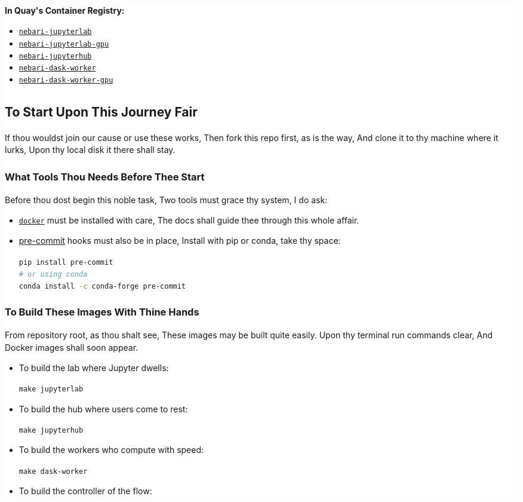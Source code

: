 **In Quay's Container Registry:**

- [`nebari-jupyterlab`](https://quay.io/repository/nebari/nebari-jupyterlab)
- [`nebari-jupyterlab-gpu`](https://quay.io/repository/nebari/nebari-jupyterlab-gpu)
- [`nebari-jupyterhub`](https://quay.io/repository/nebari/nebari-jupyterhub)
- [`nebari-dask-worker`](https://quay.io/repository/nebari/nebari-dask-worker)
- [`nebari-dask-worker-gpu`](https://quay.io/repository/nebari/nebari-dask-worker-gpu)

## To Start Upon This Journey Fair

If thou wouldst join our cause or use these works,
Then fork this repo first, as is the way,
And clone it to thy machine where it lurks,
Upon thy local disk it there shall stay.

### What Tools Thou Needs Before Thee Start

Before thou dost begin this noble task,
Two tools must grace thy system, I do ask:

- [`docker`](https://docs.docker.com/get-docker/) must be installed with care,
  The docs shall guide thee through this whole affair.
- [pre-commit](https://pre-commit.com/) hooks must also be in place,
  Install with pip or conda, take thy space:

  ```bash
  pip install pre-commit
  # or using conda
  conda install -c conda-forge pre-commit
  ```

### To Build These Images With Thine Hands

From repository root, as thou shalt see,
These images may be built quite easily.
Upon thy terminal run commands clear,
And Docker images shall soon appear.

- To build the lab where Jupyter dwells:

  ```shell
  make jupyterlab
  ```

- To build the hub where users come to rest:

  ```shell
  make jupyterhub
  ```

- To build the workers who compute with speed:

  ```shell
  make dask-worker
  ```

- To build the controller of the flow:

